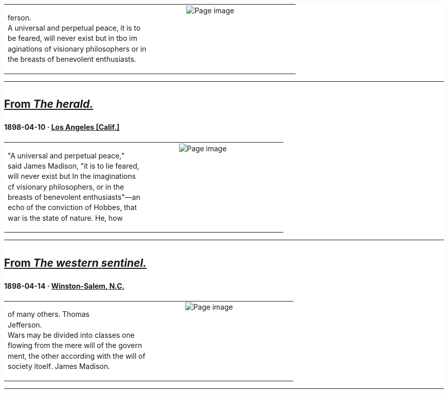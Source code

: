 <table style="width: 100%;"><tr><td style="width: 50%">

  
ferson.  
A universal and perpetual peace, it is to  
be feared, will never exist but in tbo im­  
aginations of visionary philosophers or in  
the breasts of benevolent enthusiasts.
</td><td style="width: 50%; max-height: 75%; margin: auto; display: block;">
<img alt="Page image" src="https://tile.loc.gov/image-services/iiif/service:ndnp:njr:batch_njr_furio_ver01:data:sn87068079:00332896507:1898032401:0256/pct:76.79279829111992,90.87162080252152,9.784101312175771,1.966905079403564/!600,600/0/default.jpg"/>
</td>
</tr></table>

---

## [From _The herald._](https://www.loc.gov/resource/sn85042461/1898-04-10/ed-1/?sp=18)

#### 1898-04-10 &middot; [Los Angeles [Calif.]](http://dbpedia.org/resource/Los_Angeles)

<table style="width: 100%;"><tr><td style="width: 50%">

  
&quot;A universal and perpetual peace,&quot;  
said James Madison, &quot;it is to lie feared,  
will never exist but In the imaginations  
cf visionary philosophers, or in the  
breasts of benevolent enthusiasts&quot;—an  
echo of the conviction of Hobbes, that  
war is the state of nature. He, how
</td><td style="width: 50%; max-height: 75%; margin: auto; display: block;">
<img alt="Page image" src="https://tile.loc.gov/image-services/iiif/service:ndnp:curiv:batch_curiv_moonstone_ver01:data:sn85042461:00280769782:1898041001:0504/pct:6.538090646094504,79.10605178935118,12.275795564127291,3.7787314518475417/!600,600/0/default.jpg"/>
</td>
</tr></table>

---

## [From _The western sentinel._](https://www.loc.gov/resource/sn92073232/1898-04-14/ed-1/?sp=4)

#### 1898-04-14 &middot; [Winston-Salem, N.C.](http://dbpedia.org/resource/Winston-Salem%2C_North_Carolina)

<table style="width: 100%;"><tr><td style="width: 50%">

 of many others. Thomas  
Jefferson.  
Wars may be divided into classes one  
flowing from the mere will of the govern­  
ment, the other according with the will of  
society itoelf. James Madison.
</td><td style="width: 50%; max-height: 75%; margin: auto; display: block;">
<img alt="Page image" src="https://tile.loc.gov/image-services/iiif/service:ndnp:ncu:batch_ncu_frankenbatch_ver01:data:sn92073232:00295879737:1898041401:0518/pct:38.96313702452636,75.66967041106037,10.823909531502423,2.4935193186026416/!600,600/0/default.jpg"/>
</td>
</tr></table>

---